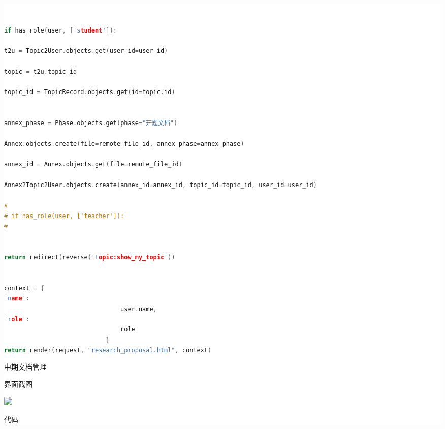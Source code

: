 ```c++

                                                                                                                                                                   if has_role(user, ['student']):
                                                                                                                                                                       t2u = Topic2User.objects.get(user_id=user_id)
                                                                                                                                                                               topic = t2u.topic_id
                                                                                                                                                                                       topic_id = TopicRecord.objects.get(id=topic.id)

                                                                                                                                                                                               annex_phase = Phase.objects.get(phase="开题文档")
                                                                                                                                                                                                       Annex.objects.create(file=remote_file_id, annex_phase=annex_phase)
                                                                                                                                                                                                       annex_id = Annex.objects.get(file=remote_file_id)
                                                                                                                                                                                                               Annex2Topic2User.objects.create(annex_id=annex_id, topic_id=topic_id, user_id=user_id)

# 
# if has_role(user, ['teacher']):
# 

                                                                                                                                                                                                               return redirect(reverse('topic:show_my_topic'))

                                                                                                                                                                                                                       context = {
'name':
                                user.name,
'role':
                                role
                            }
return render(request, "research_proposal.html", context)
```

中期文档管理

界面截图

![](https://www.writebug.com/myres/static/uploads/2022/5/24/a1ae41b3bedcbc38c4945d5934d99b4e.writebug)

代码
